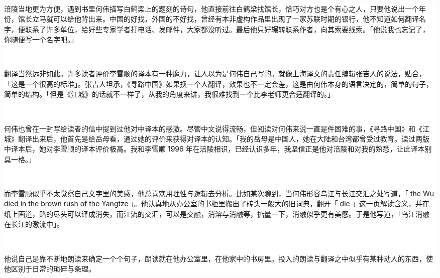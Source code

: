  <p class="p2">
  <span class="s1">
   涪陵当地更为方便，遇到书里何伟描写白鹤梁上的题刻的诗句，他直接前往白鹤梁找馆长，恰巧对方也是个有心之人，只要他说出一个年份，馆长立马就可以给他背出来。中国的好找，外国的不好找，曾经有本非虚构作品里出现了一家苏联时期的银行，他不知道如何翻译名字，便联系了许多单位，给好些专家学者打电话、发邮件，大家都没听过。最后他只好辗转联系作者，向其索要线索。「他说我也忘记了，你随便写一个名字吧。」
  </span>
 </p>
 <p class="p1">
  <span class="s1">
  </span>
  <br/>
 </p>
 <p class="p2">
  <span class="s1">
   翻译当然远非如此。许多读者评价李雪顺的译本有一种魔力，让人以为是何伟自己写的。就像上海译文的责任编辑张吉人的说法，贴合，「这是一个很高的标准」。张吉人坦承，《寻路中国》如果换一个人翻译，效果也不一定会差，这是由何伟本身的语言决定的，简单的句子，简单的结构。「但是《江城》的话就不一样了，从我的角度来讲，我很难找到一个比李老师更合适翻译的。」
  </span>
 </p>
 <p class="p1">
  <span class="s1">
  </span>
  <br/>
 </p>
 <p class="p2">
  <span class="s1">
   何伟也曾在一封写给读者的信中提到过他对中译本的感激。尽管中文说得流畅，但阅读对何伟来说一直是件困难的事，《寻路中国》和《江城》翻译出来后，他首先是给岳母看，通过她的评价来获得对译本的认知。「我的岳母是中国人，她在大陆和台湾都曾受过教育。读过两版中译本后，她对李雪顺的译本评价极高。我和李雪顺
  </span>
  <span class="s2">
   1996
  </span>
  <span class="s1">
   年在涪陵相识，已经认识多年，我坚信正是他对涪陵和对我的熟悉，让此译本别具一格。」
  </span>
 </p>
 <p class="p1">
  <span class="s1">
  </span>
  <br/>
 </p>
 <p class="p2">
  <span class="s1">
   而李雪顺似乎不太觉察自己文字里的美感，他总喜欢用理性与逻辑去分析。比如某次聊到，当何伟形容乌江与长江交汇之处写道，「
  </span>
  <span class="s2">
   the Wu died in the brown rush of the Yangtze
  </span>
  <span class="s1">
   」。他认真地从办公室的书柜里搬出了砖头一般大的旧词典，翻开「
  </span>
  <span class="s2">
   die
  </span>
  <span class="s1">
   」这一页解读含义，并在纸上画道，路的尽头可以译成消失，而江流的交汇，可以是交融，消溶与消融等，掂量一下，消融似乎更有美感。于是他写道，「乌江消融在长江的激流中」。
  </span>
 </p>
 <p class="p1">
  <span class="s1">
  </span>
  <br/>
 </p>
 <p class="p2">
  <span class="s1">
   他说自己是靠不断地朗读来确定一个个句子，朗读就在他办公室里，在他家中的书房里。投入的朗读与翻译之中似乎有某种动人的东西，使他区别于日常的琐碎与条理。